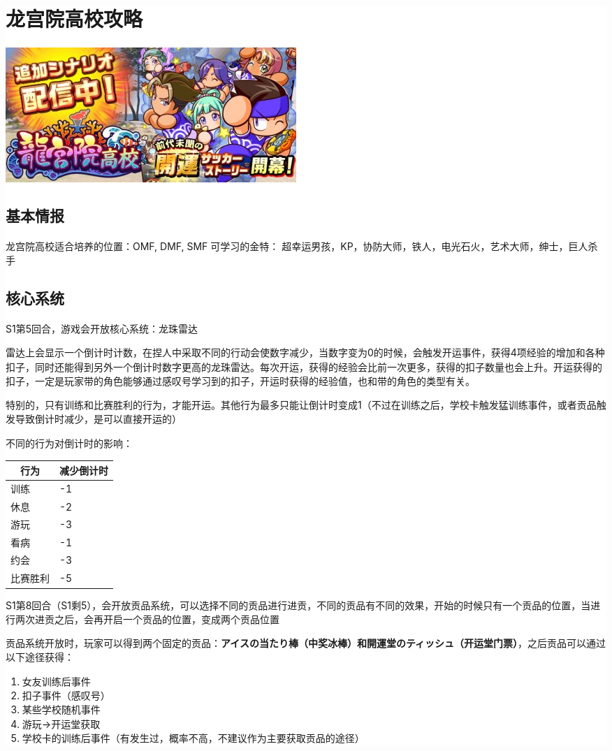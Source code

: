 # 龙宫院高校攻略

![banner](../../assets/images/banners/龙宫院.jpg)

## 基本情报

龙宫院高校适合培养的位置：OMF, DMF, SMF
可学习的金特： 超幸运男孩，KP，协防大师，铁人，电光石火，艺术大师，绅士，巨人杀手

## 核心系统

S1第5回合，游戏会开放核心系统：龙珠雷达

雷达上会显示一个倒计时计数，在捏人中采取不同的行动会使数字减少，当数字变为0的时候，会触发开运事件，获得4项经验的增加和各种扣子，同时还能得到另外一个倒计时数字更高的龙珠雷达。每次开运，获得的经验会比前一次更多，获得的扣子数量也会上升。开运获得的扣子，一定是玩家带的角色能够通过感叹号学习到的扣子，开运时获得的经验值，也和带的角色的类型有关。

特别的，只有训练和比赛胜利的行为，才能开运。其他行为最多只能让倒计时变成1（不过在训练之后，学校卡触发猛训练事件，或者贡品触发导致倒计时减少，是可以直接开运的）

不同的行为对倒计时的影响：

| 行为     | 减少倒计时 |
| -------- | ---------- |
| 训练     | -1         |
| 休息     | -2         |
| 游玩     | -3         |
| 看病     | -1         |
| 约会     | -3         |
| 比赛胜利 | -5         |



S1第8回合（S1剩5），会开放贡品系统，可以选择不同的贡品进行进贡，不同的贡品有不同的效果，开始的时候只有一个贡品的位置，当进行两次进贡之后，会再开启一个贡品的位置，变成两个贡品位置

贡品系统开放时，玩家可以得到两个固定的贡品：**アイスの当たり棒（中奖冰棒）**和**開運堂のティッシュ（开运堂门票）**，之后贡品可以通过以下途径获得：
1. 女友训练后事件
2. 扣子事件（感叹号）
3. 某些学校随机事件
4. 游玩->开运堂获取
5. 学校卡的训练后事件（有发生过，概率不高，不建议作为主要获取贡品的途径）
